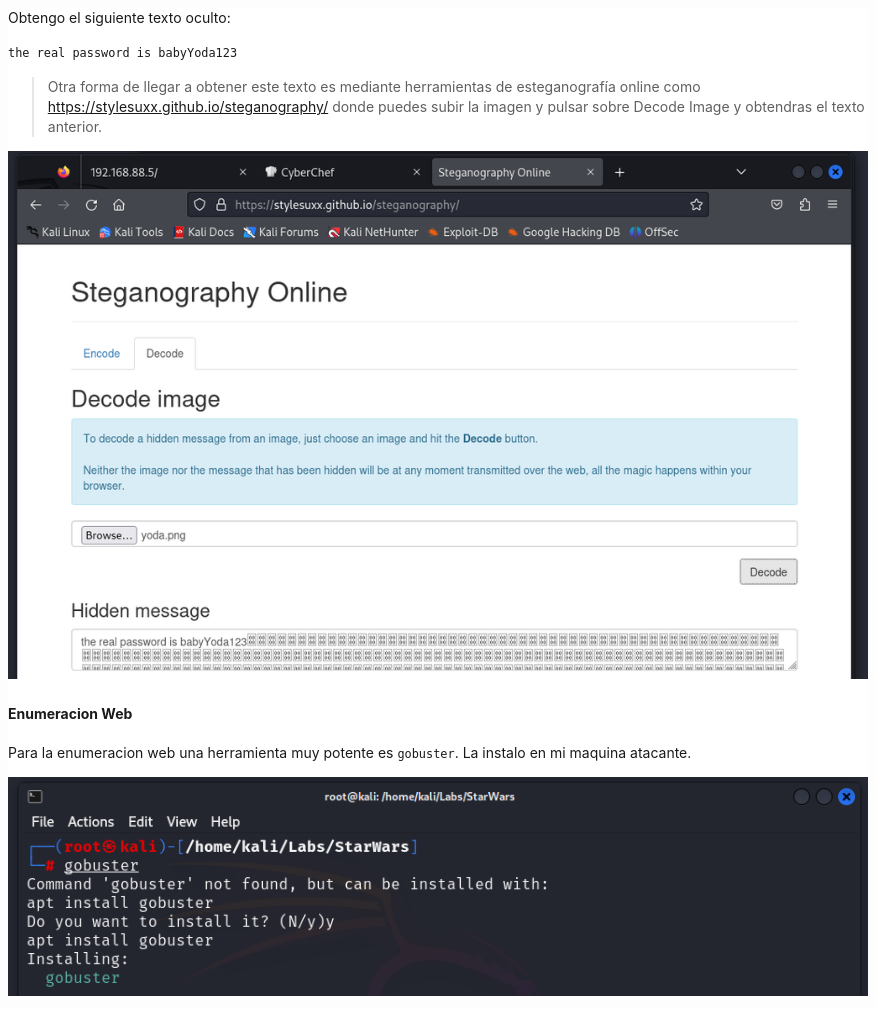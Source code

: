 Obtengo el siguiente texto oculto: 

```
the real password is babyYoda123
```

>Otra forma de llegar a obtener este texto es mediante herramientas de esteganografía online como https://stylesuxx.github.io/steganography/ donde puedes subir la imagen y pulsar sobre Decode Image y obtendras el texto anterior.

![alt text](../assets/images/starwars1/image-16.png)

#### Enumeracion Web

Para la enumeracion web una herramienta muy potente es `gobuster`. La instalo en mi maquina atacante. 

![alt text](../assets/images/starwars1/image-43.png)
